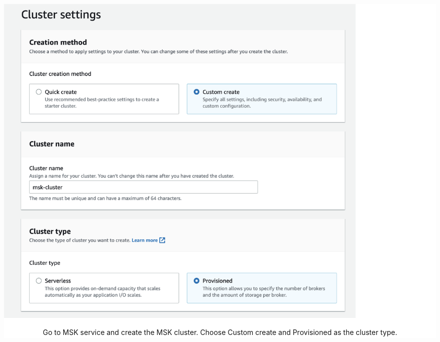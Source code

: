   <img src="https://raw.githubusercontent.com/KaityLeG/AWS_MSK_DataPipeline/main/images/MSKDP18.png" width="700"  title="hover text">
 </p>
 <p align="center">
  Go to MSK service and create the MSK cluster. Choose Custom create and Provisioned as the cluster type.
  </p>
<p align="center">
